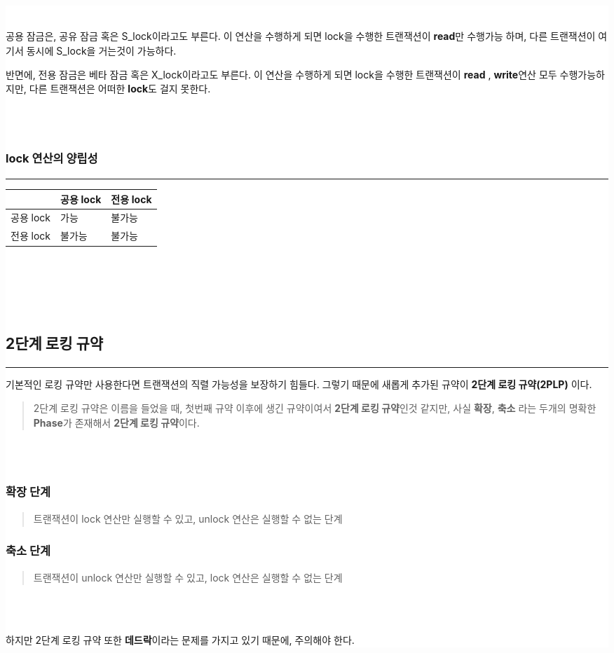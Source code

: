 <br>

공용 잠금은, 공유 잠금 혹은 S_lock이라고도 부른다. 이 연산을 수행하게 되면 lock을 수행한 트랜잭션이 **read**만 수행가능 하며,
다른 트랜잭션이 여기서 동시에 S_lock을 거는것이 가능하다.

반면에, 전용 잠금은 베타 잠금 혹은 X_lock이라고도 부른다. 이 연산을 수행하게 되면 lock을 수행한 트랜잭션이 **read** , **write**연산
모두 수행가능하지만, 다른 트랜잭션은 어떠한 **lock**도 걸지 못한다.

<br><br>

### lock 연산의 양립성

---

|         | 공용 lock | 전용 lock |
|---------|---------|---------|
| 공용 lock | 가능      | 불가능     |
| 전용 lock | 불가능     | 불가능     |

<br><br>
<br><br>

## 2단계 로킹 규약

---

기본적인 로킹 규약만 사용한다면 트랜잭션의 직렬 가능성을 보장하기 힘들다. 그렇기 때문에 새롭게 추가된 규약이
**2단계 로킹 규약(2PLP)** 이다. 

> 2단계 로킹 규약은 이름을 들었을 때, 첫번째 규약 이후에 생긴 규약이여서 **2단계 로킹 규약**인것 같지만,
> 사실 **확장**, **축소** 라는 두개의 명확한 **Phase**가 존재해서 **2단계 로킹 규약**이다.


<br><br>

### 확장 단계

> 트랜잭션이 lock 연산만 실행할 수 있고, unlock 연산은 실행할 수 없는 단계

### 축소 단계

> 트랜잭션이 unlock 연산만 실행할 수 있고, lock 연산은 실행할 수 없는 단계


<br><br>

하지만 2단계 로킹 규약 또한 **데드락**이라는 문제를 가지고 있기 때문에, 주의해야 한다.










